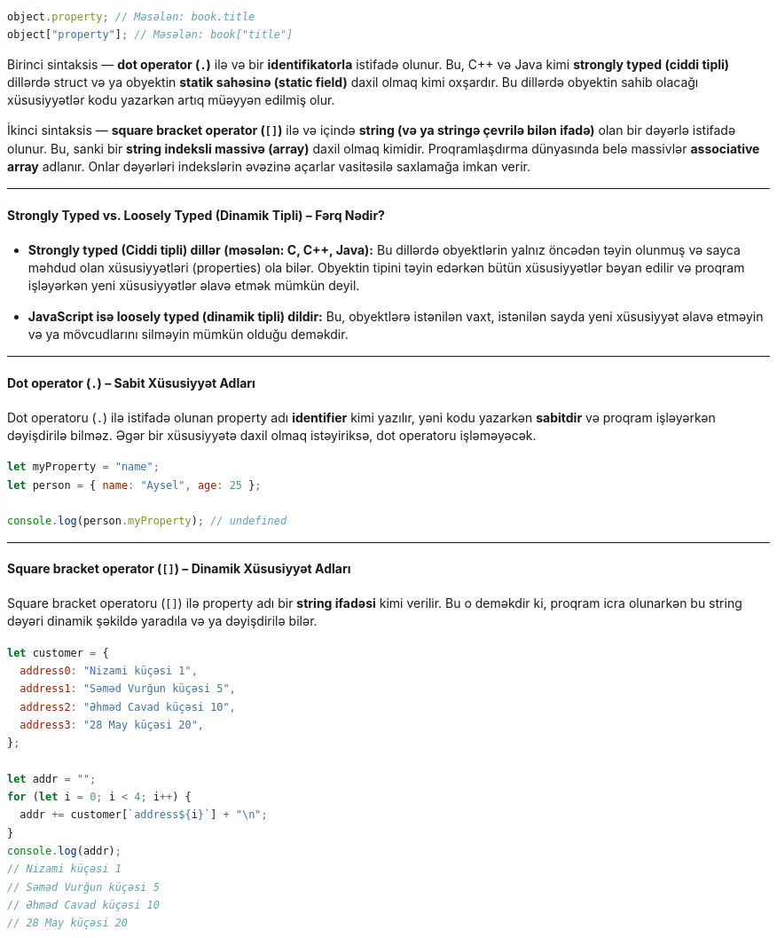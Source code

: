 ```javascript
object.property; // Məsələn: book.title
object["property"]; // Məsələn: book["title"]
```

Birinci sintaksis — **dot operator (`.`)** ilə və bir **identifikatorla** istifadə olunur. Bu, C++ və Java kimi **strongly typed (ciddi tipli)** dillərdə struct və ya obyektin **statik sahəsinə (static field)** daxil olmaq kimi oxşardır. Bu dillərdə obyektin sahib olacağı xüsusiyyətlər kodu yazarkən artıq müəyyən edilmiş olur.

İkinci sintaksis — **square bracket operator (`[]`)** ilə və içində **string (və ya stringə çevrilə bilən ifadə)** olan bir dəyərlə istifadə olunur. Bu, sanki bir **string indeksli massivə (array)** daxil olmaq kimidir. Proqramlaşdırma dünyasında belə massivlər **associative array** adlanır. Onlar dəyərləri indekslərin əvəzinə açarlar vasitəsilə saxlamağa imkan verir.

---

#### Strongly Typed vs. Loosely Typed (Dinamik Tipli) – Fərq Nədir?

- **Strongly typed (Ciddi tipli) dillər (məsələn: C, C++, Java):** Bu dillərdə obyektlərin yalnız öncədən təyin olunmuş və sayca məhdud olan xüsusiyyətləri (properties) ola bilər. Obyektin tipini təyin edərkən bütün xüsusiyyətlər bəyan edilir və proqram işləyərkən yeni xüsusiyyətlər əlavə etmək mümkün deyil.

- **JavaScript isə loosely typed (dinamik tipli) dildir:** Bu, obyektlərə istənilən vaxt, istənilən sayda yeni xüsusiyyət əlavə etməyin və ya mövcudlarını silməyin mümkün olduğu deməkdir.

---

#### Dot operator (`.`) – Sabit Xüsusiyyət Adları

Dot operatoru (`.`) ilə istifadə olunan property adı **identifier** kimi yazılır, yəni kodu yazarkən **sabitdir** və proqram işləyərkən dəyişdirilə bilməz. Əgər bir xüsusiyyətə daxil olmaq istəyiriksə, dot operatoru işləməyəcək.

```javascript
let myProperty = "name";
let person = { name: "Aysel", age: 25 };

console.log(person.myProperty); // undefined
```

---

#### Square bracket operator (`[]`) – Dinamik Xüsusiyyət Adları

Square bracket operatoru (`[]`) ilə property adı bir **string ifadəsi** kimi verilir. Bu o deməkdir ki, proqram icra olunarkən bu string dəyəri dinamik şəkildə yaradıla və ya dəyişdirilə bilər.

```javascript
let customer = {
  address0: "Nizami küçəsi 1",
  address1: "Səməd Vurğun küçəsi 5",
  address2: "Əhməd Cavad küçəsi 10",
  address3: "28 May küçəsi 20",
};

let addr = "";
for (let i = 0; i < 4; i++) {
  addr += customer[`address${i}`] + "\n"; 
}
console.log(addr);
// Nizami küçəsi 1
// Səməd Vurğun küçəsi 5
// Əhməd Cavad küçəsi 10
// 28 May küçəsi 20
```

  [PROPERTY_NAME]: 1, 
  [computePropertyName()]: 2, 